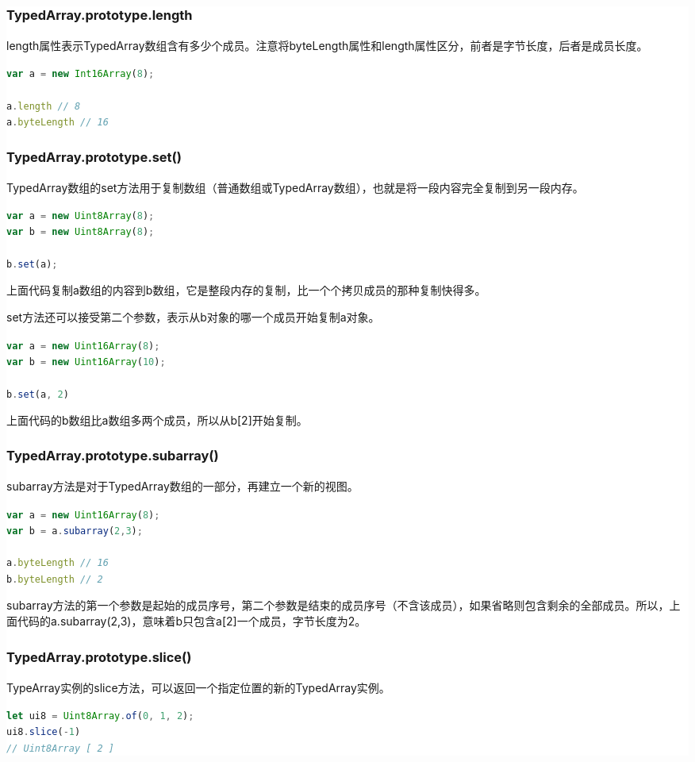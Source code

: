 
### TypedArray.prototype.length
length属性表示TypedArray数组含有多少个成员。注意将byteLength属性和length属性区分，前者是字节长度，后者是成员长度。

```js
var a = new Int16Array(8);

a.length // 8
a.byteLength // 16
```

### TypedArray.prototype.set()
TypedArray数组的set方法用于复制数组（普通数组或TypedArray数组），也就是将一段内容完全复制到另一段内存。

```js
var a = new Uint8Array(8);
var b = new Uint8Array(8);

b.set(a);
```

上面代码复制a数组的内容到b数组，它是整段内存的复制，比一个个拷贝成员的那种复制快得多。

set方法还可以接受第二个参数，表示从b对象的哪一个成员开始复制a对象。

```js
var a = new Uint16Array(8);
var b = new Uint16Array(10);

b.set(a, 2)
```

上面代码的b数组比a数组多两个成员，所以从b[2]开始复制。

### TypedArray.prototype.subarray()
subarray方法是对于TypedArray数组的一部分，再建立一个新的视图。

```js
var a = new Uint16Array(8);
var b = a.subarray(2,3);

a.byteLength // 16
b.byteLength // 2
```

subarray方法的第一个参数是起始的成员序号，第二个参数是结束的成员序号（不含该成员），如果省略则包含剩余的全部成员。所以，上面代码的a.subarray(2,3)，意味着b只包含a[2]一个成员，字节长度为2。

### TypedArray.prototype.slice()
TypeArray实例的slice方法，可以返回一个指定位置的新的TypedArray实例。

```js
let ui8 = Uint8Array.of(0, 1, 2);
ui8.slice(-1)
// Uint8Array [ 2 ]
```
